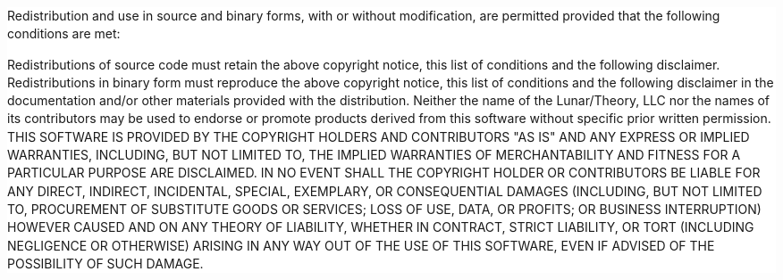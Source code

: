 Redistribution and use in source and binary forms, with or without
modification, are permitted provided that the following conditions are met:

Redistributions of source code must retain the above copyright notice, this
list of conditions and the following disclaimer. Redistributions in binary
form must reproduce the above copyright notice, this list of conditions and
the following disclaimer in the documentation and/or other materials provided
with the distribution. Neither the name of the Lunar/Theory, LLC nor the names
of its contributors may be used to endorse or promote products derived from
this software without specific prior written permission. THIS SOFTWARE IS
PROVIDED BY THE COPYRIGHT HOLDERS AND CONTRIBUTORS "AS IS" AND ANY EXPRESS OR
IMPLIED WARRANTIES, INCLUDING, BUT NOT LIMITED TO, THE IMPLIED WARRANTIES OF
MERCHANTABILITY AND FITNESS FOR A PARTICULAR PURPOSE ARE DISCLAIMED. IN NO
EVENT SHALL THE COPYRIGHT HOLDER OR CONTRIBUTORS BE LIABLE FOR ANY DIRECT,
INDIRECT, INCIDENTAL, SPECIAL, EXEMPLARY, OR CONSEQUENTIAL DAMAGES (INCLUDING,
BUT NOT LIMITED TO, PROCUREMENT OF SUBSTITUTE GOODS OR SERVICES; LOSS OF USE,
DATA, OR PROFITS; OR BUSINESS INTERRUPTION) HOWEVER CAUSED AND ON ANY THEORY
OF LIABILITY, WHETHER IN CONTRACT, STRICT LIABILITY, OR TORT (INCLUDING
NEGLIGENCE OR OTHERWISE) ARISING IN ANY WAY OUT OF THE USE OF THIS SOFTWARE,
EVEN IF ADVISED OF THE POSSIBILITY OF SUCH DAMAGE.
